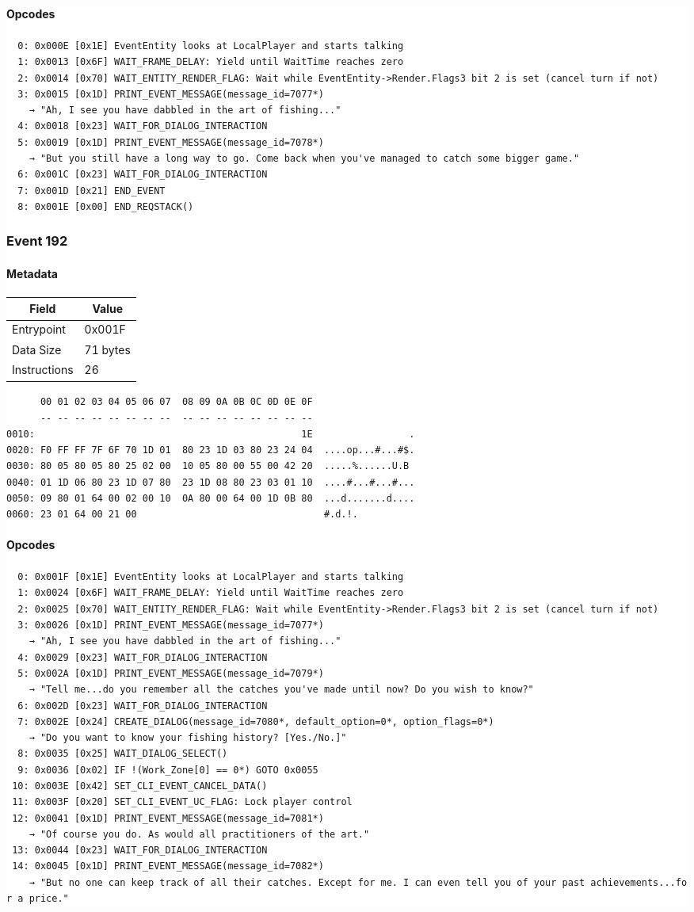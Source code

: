 #### Opcodes

```
  0: 0x000E [0x1E] EventEntity looks at LocalPlayer and starts talking
  1: 0x0013 [0x6F] WAIT_FRAME_DELAY: Yield until WaitTime reaches zero
  2: 0x0014 [0x70] WAIT_ENTITY_RENDER_FLAG: Wait while EventEntity->Render.Flags3 bit 2 is set (cancel turn if not)
  3: 0x0015 [0x1D] PRINT_EVENT_MESSAGE(message_id=7077*)
    → "Ah, I see you have dabbled in the art of fishing..."
  4: 0x0018 [0x23] WAIT_FOR_DIALOG_INTERACTION
  5: 0x0019 [0x1D] PRINT_EVENT_MESSAGE(message_id=7078*)
    → "But you still have a long way to go. Come back when you've managed to catch some bigger game."
  6: 0x001C [0x23] WAIT_FOR_DIALOG_INTERACTION
  7: 0x001D [0x21] END_EVENT
  8: 0x001E [0x00] END_REQSTACK()
```

### Event 192

#### Metadata

| Field        | Value    |
|--------------|----------|
| Entrypoint   | 0x001F   |
| Data Size    | 71 bytes |
| Instructions | 26       |

```
      00 01 02 03 04 05 06 07  08 09 0A 0B 0C 0D 0E 0F
      -- -- -- -- -- -- -- --  -- -- -- -- -- -- -- --
0010:                                               1E                 .
0020: F0 FF FF 7F 6F 70 1D 01  80 23 1D 03 80 23 24 04  ....op...#...#$.
0030: 80 05 80 05 80 25 02 00  10 05 80 00 55 00 42 20  .....%......U.B 
0040: 01 1D 06 80 23 1D 07 80  23 1D 08 80 23 03 01 10  ....#...#...#...
0050: 09 80 01 64 00 02 00 10  0A 80 00 64 00 1D 0B 80  ...d.......d....
0060: 23 01 64 00 21 00                                 #.d.!.          
```

#### Opcodes

```
  0: 0x001F [0x1E] EventEntity looks at LocalPlayer and starts talking
  1: 0x0024 [0x6F] WAIT_FRAME_DELAY: Yield until WaitTime reaches zero
  2: 0x0025 [0x70] WAIT_ENTITY_RENDER_FLAG: Wait while EventEntity->Render.Flags3 bit 2 is set (cancel turn if not)
  3: 0x0026 [0x1D] PRINT_EVENT_MESSAGE(message_id=7077*)
    → "Ah, I see you have dabbled in the art of fishing..."
  4: 0x0029 [0x23] WAIT_FOR_DIALOG_INTERACTION
  5: 0x002A [0x1D] PRINT_EVENT_MESSAGE(message_id=7079*)
    → "Tell me...do you remember all the catches you've made until now? Do you wish to know?"
  6: 0x002D [0x23] WAIT_FOR_DIALOG_INTERACTION
  7: 0x002E [0x24] CREATE_DIALOG(message_id=7080*, default_option=0*, option_flags=0*)
    → "Do you want to know your fishing history? [Yes./No.]"
  8: 0x0035 [0x25] WAIT_DIALOG_SELECT()
  9: 0x0036 [0x02] IF !(Work_Zone[0] == 0*) GOTO 0x0055
 10: 0x003E [0x42] SET_CLI_EVENT_CANCEL_DATA()
 11: 0x003F [0x20] SET_CLI_EVENT_UC_FLAG: Lock player control
 12: 0x0041 [0x1D] PRINT_EVENT_MESSAGE(message_id=7081*)
    → "Of course you do. As would all practitioners of the art."
 13: 0x0044 [0x23] WAIT_FOR_DIALOG_INTERACTION
 14: 0x0045 [0x1D] PRINT_EVENT_MESSAGE(message_id=7082*)
    → "But no one can keep track of all their catches. Except for me. I can even tell you of your past achievements...for a price."
```